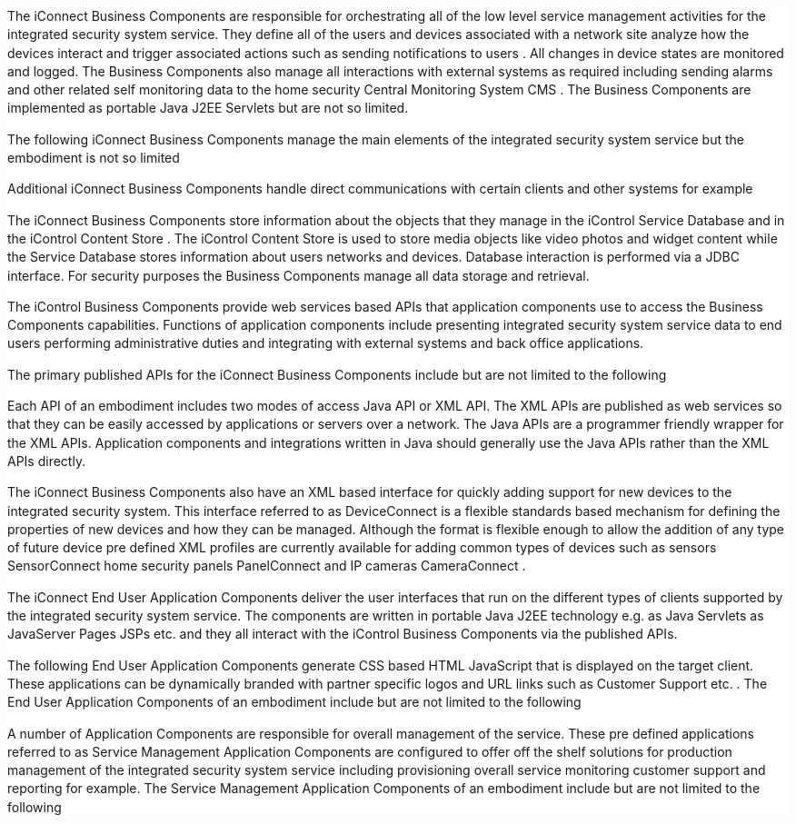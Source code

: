 The iConnect Business Components are responsible for orchestrating all of the low level service management activities for the integrated security system service. They define all of the users and devices associated with a network site analyze how the devices interact and trigger associated actions such as sending notifications to users . All changes in device states are monitored and logged. The Business Components also manage all interactions with external systems as required including sending alarms and other related self monitoring data to the home security Central Monitoring System CMS . The Business Components are implemented as portable Java J2EE Servlets but are not so limited.

The following iConnect Business Components manage the main elements of the integrated security system service but the embodiment is not so limited 

Additional iConnect Business Components handle direct communications with certain clients and other systems for example 

The iConnect Business Components store information about the objects that they manage in the iControl Service Database and in the iControl Content Store . The iControl Content Store is used to store media objects like video photos and widget content while the Service Database stores information about users networks and devices. Database interaction is performed via a JDBC interface. For security purposes the Business Components manage all data storage and retrieval.

The iControl Business Components provide web services based APIs that application components use to access the Business Components capabilities. Functions of application components include presenting integrated security system service data to end users performing administrative duties and integrating with external systems and back office applications.

The primary published APIs for the iConnect Business Components include but are not limited to the following 

Each API of an embodiment includes two modes of access Java API or XML API. The XML APIs are published as web services so that they can be easily accessed by applications or servers over a network. The Java APIs are a programmer friendly wrapper for the XML APIs. Application components and integrations written in Java should generally use the Java APIs rather than the XML APIs directly.

The iConnect Business Components also have an XML based interface for quickly adding support for new devices to the integrated security system. This interface referred to as DeviceConnect is a flexible standards based mechanism for defining the properties of new devices and how they can be managed. Although the format is flexible enough to allow the addition of any type of future device pre defined XML profiles are currently available for adding common types of devices such as sensors SensorConnect home security panels PanelConnect and IP cameras CameraConnect .

The iConnect End User Application Components deliver the user interfaces that run on the different types of clients supported by the integrated security system service. The components are written in portable Java J2EE technology e.g. as Java Servlets as JavaServer Pages JSPs etc. and they all interact with the iControl Business Components via the published APIs.

The following End User Application Components generate CSS based HTML JavaScript that is displayed on the target client. These applications can be dynamically branded with partner specific logos and URL links such as Customer Support etc. . The End User Application Components of an embodiment include but are not limited to the following 

A number of Application Components are responsible for overall management of the service. These pre defined applications referred to as Service Management Application Components are configured to offer off the shelf solutions for production management of the integrated security system service including provisioning overall service monitoring customer support and reporting for example. The Service Management Application Components of an embodiment include but are not limited to the following 
